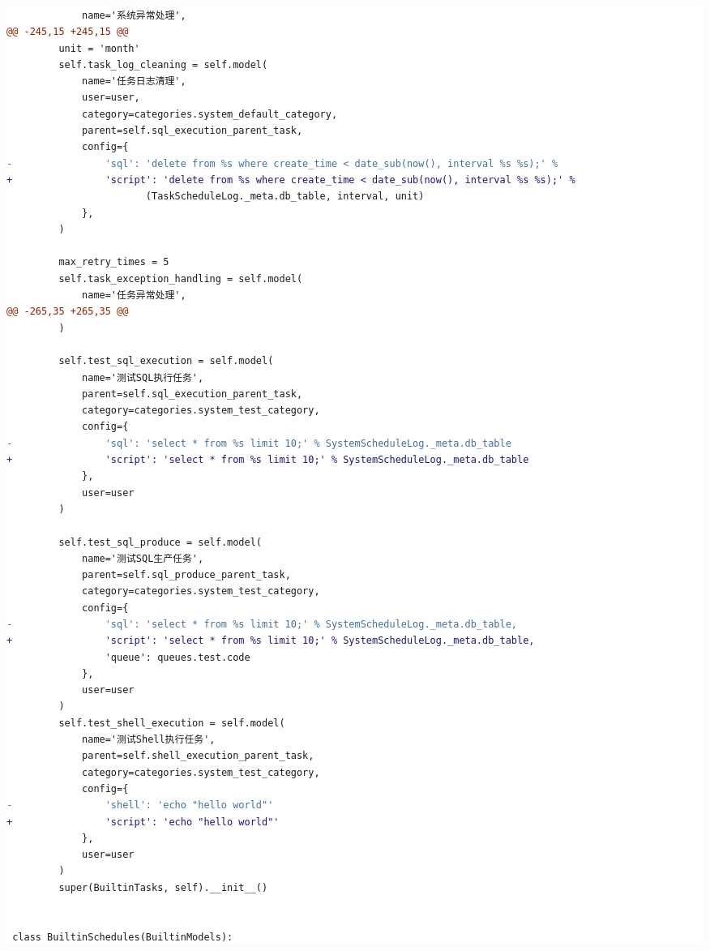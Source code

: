 ```diff
             name='系统异常处理',
@@ -245,15 +245,15 @@
         unit = 'month'
         self.task_log_cleaning = self.model(
             name='任务日志清理',
             user=user,
             category=categories.system_default_category,
             parent=self.sql_execution_parent_task,
             config={
-                'sql': 'delete from %s where create_time < date_sub(now(), interval %s %s);' %
+                'script': 'delete from %s where create_time < date_sub(now(), interval %s %s);' %
                        (TaskScheduleLog._meta.db_table, interval, unit)
             },
         )
 
         max_retry_times = 5
         self.task_exception_handling = self.model(
             name='任务异常处理',
@@ -265,35 +265,35 @@
         )
 
         self.test_sql_execution = self.model(
             name='测试SQL执行任务',
             parent=self.sql_execution_parent_task,
             category=categories.system_test_category,
             config={
-                'sql': 'select * from %s limit 10;' % SystemScheduleLog._meta.db_table
+                'script': 'select * from %s limit 10;' % SystemScheduleLog._meta.db_table
             },
             user=user
         )
 
         self.test_sql_produce = self.model(
             name='测试SQL生产任务',
             parent=self.sql_produce_parent_task,
             category=categories.system_test_category,
             config={
-                'sql': 'select * from %s limit 10;' % SystemScheduleLog._meta.db_table,
+                'script': 'select * from %s limit 10;' % SystemScheduleLog._meta.db_table,
                 'queue': queues.test.code
             },
             user=user
         )
         self.test_shell_execution = self.model(
             name='测试Shell执行任务',
             parent=self.shell_execution_parent_task,
             category=categories.system_test_category,
             config={
-                'shell': 'echo "hello world"'
+                'script': 'echo "hello world"'
             },
             user=user
         )
         super(BuiltinTasks, self).__init__()
 
 
 class BuiltinSchedules(BuiltinModels):
```
